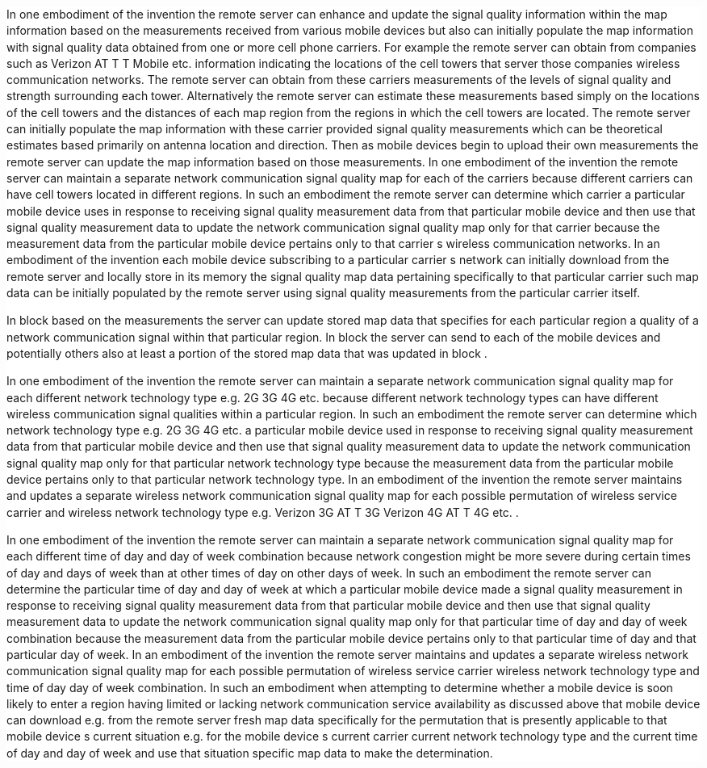 In one embodiment of the invention the remote server can enhance and update the signal quality information within the map information based on the measurements received from various mobile devices but also can initially populate the map information with signal quality data obtained from one or more cell phone carriers. For example the remote server can obtain from companies such as Verizon AT T T Mobile etc. information indicating the locations of the cell towers that server those companies wireless communication networks. The remote server can obtain from these carriers measurements of the levels of signal quality and strength surrounding each tower. Alternatively the remote server can estimate these measurements based simply on the locations of the cell towers and the distances of each map region from the regions in which the cell towers are located. The remote server can initially populate the map information with these carrier provided signal quality measurements which can be theoretical estimates based primarily on antenna location and direction. Then as mobile devices begin to upload their own measurements the remote server can update the map information based on those measurements. In one embodiment of the invention the remote server can maintain a separate network communication signal quality map for each of the carriers because different carriers can have cell towers located in different regions. In such an embodiment the remote server can determine which carrier a particular mobile device uses in response to receiving signal quality measurement data from that particular mobile device and then use that signal quality measurement data to update the network communication signal quality map only for that carrier because the measurement data from the particular mobile device pertains only to that carrier s wireless communication networks. In an embodiment of the invention each mobile device subscribing to a particular carrier s network can initially download from the remote server and locally store in its memory the signal quality map data pertaining specifically to that particular carrier such map data can be initially populated by the remote server using signal quality measurements from the particular carrier itself.

In block based on the measurements the server can update stored map data that specifies for each particular region a quality of a network communication signal within that particular region. In block the server can send to each of the mobile devices and potentially others also at least a portion of the stored map data that was updated in block .

In one embodiment of the invention the remote server can maintain a separate network communication signal quality map for each different network technology type e.g. 2G 3G 4G etc. because different network technology types can have different wireless communication signal qualities within a particular region. In such an embodiment the remote server can determine which network technology type e.g. 2G 3G 4G etc. a particular mobile device used in response to receiving signal quality measurement data from that particular mobile device and then use that signal quality measurement data to update the network communication signal quality map only for that particular network technology type because the measurement data from the particular mobile device pertains only to that particular network technology type. In an embodiment of the invention the remote server maintains and updates a separate wireless network communication signal quality map for each possible permutation of wireless service carrier and wireless network technology type e.g. Verizon 3G AT T 3G Verizon 4G AT T 4G etc. .

In one embodiment of the invention the remote server can maintain a separate network communication signal quality map for each different time of day and day of week combination because network congestion might be more severe during certain times of day and days of week than at other times of day on other days of week. In such an embodiment the remote server can determine the particular time of day and day of week at which a particular mobile device made a signal quality measurement in response to receiving signal quality measurement data from that particular mobile device and then use that signal quality measurement data to update the network communication signal quality map only for that particular time of day and day of week combination because the measurement data from the particular mobile device pertains only to that particular time of day and that particular day of week. In an embodiment of the invention the remote server maintains and updates a separate wireless network communication signal quality map for each possible permutation of wireless service carrier wireless network technology type and time of day day of week combination. In such an embodiment when attempting to determine whether a mobile device is soon likely to enter a region having limited or lacking network communication service availability as discussed above that mobile device can download e.g. from the remote server fresh map data specifically for the permutation that is presently applicable to that mobile device s current situation e.g. for the mobile device s current carrier current network technology type and the current time of day and day of week and use that situation specific map data to make the determination.
